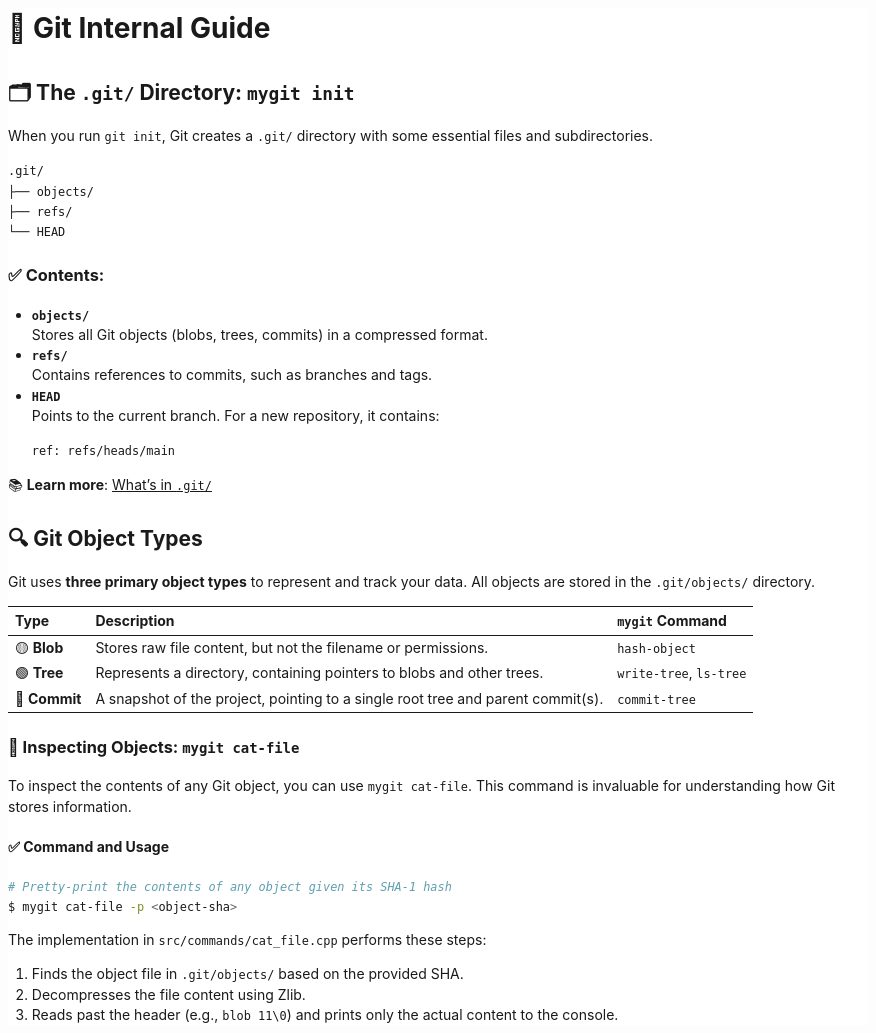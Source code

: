 # 🌱 Git Internal Guide

## 🗂️ The `.git/` Directory: `mygit init`

When you run `git init`, Git creates a `.git/` directory with some essential files and subdirectories.
```bash
.git/
├── objects/
├── refs/
└── HEAD
```
### ✅ Contents:
* **`objects/`**  
    Stores all Git objects (blobs, trees, commits) in a compressed format.
* **`refs/`**  
    Contains references to commits, such as branches and tags.
* **`HEAD`**  
    Points to the current branch. For a new repository, it contains:
    ```text
    ref: refs/heads/main
    ```
    
📚 **Learn more**: [What’s in `.git/`](https://blog.meain.io/2023/what-is-in-dot-git/)

## 🔍 Git Object Types
Git uses **three primary object types** to represent and track your data. All objects are stored in the `.git/objects/` directory.

| Type | Description | `mygit` Command |
| :--- | :--- | :--- |
| 🟡 **Blob** | Stores raw file content, but not the filename or permissions. | `hash-object` |
| 🟢 **Tree** | Represents a directory, containing pointers to blobs and other trees. | `write-tree`, `ls-tree` |
| 🔴 **Commit** | A snapshot of the project, pointing to a single root tree and parent commit(s). | `commit-tree` |

### 🔎 Inspecting Objects: `mygit cat-file`

To inspect the contents of any Git object, you can use `mygit cat-file`. This command is invaluable for understanding how Git stores information.

#### ✅ Command and Usage
```bash
# Pretty-print the contents of any object given its SHA-1 hash
$ mygit cat-file -p <object-sha>
```
The implementation in `src/commands/cat_file.cpp` performs these steps:
1.  Finds the object file in `.git/objects/` based on the provided SHA.
2.  Decompresses the file content using Zlib.
3.  Reads past the header (e.g., `blob 11\0`) and prints only the actual content to the console.
